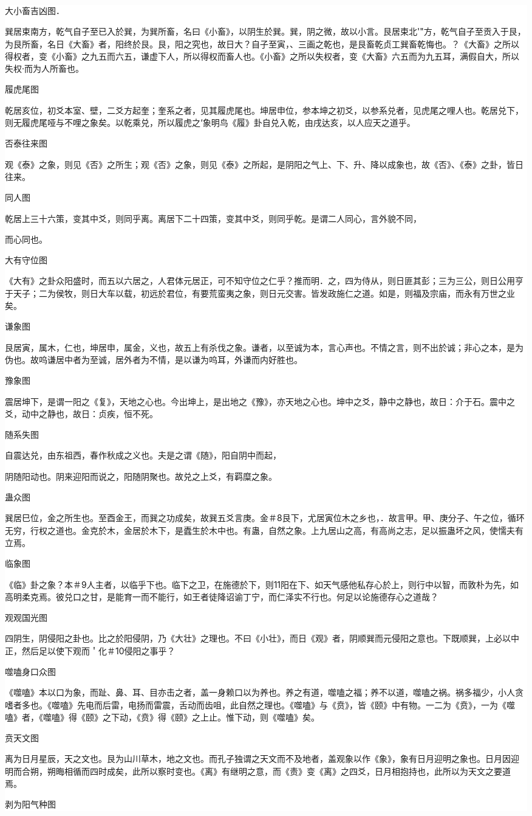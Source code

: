 大小畜吉凶图．  

巽居束南方，乾气自子至已入於巽，为巽所畜，名曰《小畜》，以阴生於巽。巽，阴之微，故以小言。艮居束北'"方，乾气自子至贡入于艮，为艮所畜，名日《大畜》者，阳终於艮。艮，阳之究也，故日大？自子至寅，、三画之乾也，是艮畜乾贞工巽畜乾悔也。？《大畜》之所以得权者，变《小畜》之九五而六五，谦虚下人，所以得权而畜人也。《小畜》之所以失权者，变《大畜》六五而为九五耳，满假自大，所以失权·而为人所畜也。  

履虎尾图  

乾居亥位，初爻本室、壁，二爻方起奎；奎系之者，见其履虎尾也。坤居申位，参本坤之初爻，以参系兑者，见虎尾之哩人也。乾居兑下，则无履虎尾哑与不哩之象矣。以乾乘兑，所以履虎之‘象明鸟《履》卦自兑入乾，由戌达亥，以人应天之道乎。  

否泰往来图  

观《泰》之象，则见《否》之所生；观《否》之象，则见《泰》之所起，是阴阳之气上、下、升、降以成象也，故《否》、《泰》之卦，皆日往来。  

同人图  

乾居上三十六策，变其中爻，则同乎离。离居下二十四策，变其中爻，则同乎乾。是谓二人同心，言外貌不同，  

而心同也。  

大有守位图  

《大有》之卦众阳盛时，而五以六居之，人君体元居正，可不知守位之仁乎？推而明．之，四为侍从，则日匪其彭；三为三公，则日公用亨于天子；二为侯牧，则日大车以载，初远於君位，有要荒蛮夷之象，则日元交害。皆发政施仁之道。如是，则福及宗庙，而永有万世之业矣。  

谦象图  

艮居寅，属木，仁也，坤居申，属金，义也，故五上有杀伐之象。谦者，以至诚为本，言心声也。不情之言，则不出於诚；非心之本，是为伪也。故呜谦居中者为至诚，居外者为不情，是以谦为呜耳，外谦而内好胜也。  

豫象图  

震居坤下，是谓一阳之《复》，天地之心也。今出坤上，是出地之《豫》，亦天地之心也。坤中之爻，静中之静也，故日：介于石。震中之爻，动中之静也，故日：贞疾，恒不死。  

随系失图  

自震达兑，由东祖西，春作秋成之义也。夫是之谓《随》，阳自阴中而起，  

阴随阳动也。阴来迎阳而说之，阳随阴聚也。故兑之上爻，有羁糜之象。  

蛊众图  

巽居巳位，金之所生也。至酉金王，而巽之功成矣，故巽五爻言庚。金＃8艮下，尤居寅位木之乡也，．故言甲。甲、庚分子、午之位，循环无穷，行权之道也。金克於木，金居於木下，是蠹生於木中也。有蛊，自然之象。上九居山之高，有高尚之志，足以振蛊坏之风，使懦夫有立焉。  

临象图  

《临》卦之象？本＃9人主者，以临乎下也。临下之卫，在施德於下，则11阳在下、如天气感他私存心於上，则行中以智，而敦朴为先，如高明柔克焉。彼兑口之甘，是能育一而不能行，如王者徒降诏谕丁宁，而仁泽实不行也。何足以论施德存心之道哉？  

观观国光图  

四阴生，阴侵阳之卦也。比之於阳侵阴，乃《大壮》之理也。不曰《小壮》，而日《观》者，阴顺巽而元侵阳之意也。下既顺巽，上必以中正，然后足以使下观而＇化＃10侵阳之事乎？  

噬嗑身口众图  

《噬嗑》本以口为象，而趾、鼻、耳、目亦击之者，盖一身赖口以为养也。养之有道，噬嗑之福；养不以道，噬嗑之祸。祸多福少，小人贪嗜者多也。《噬嗑》先电而后雷，电扬而雷震，舌动而齿咀，此自然之理也。《噬嗑》与《贲》，皆《颐》中有物。一二为《贲》，一为《噬嗑》者，《噬嗑》得《颐》之下动，《贲》得《颐》之上止。惟下动，则《噬嗑》矣。  

贲天文图  

离为日月星辰，天之文也。艮为山川草木，地之文也。而孔子独谓之天文而不及地者，盖观象以作《象》，象有日月迎明之象也。日月因迎明而合朔，朔晦相循而四时成矣，此所以察时变也。《离》有继明之意，而《责》变《离》之四爻，日月相抱持也，此所以为天文之要道焉。  

剥为阳气种图  
